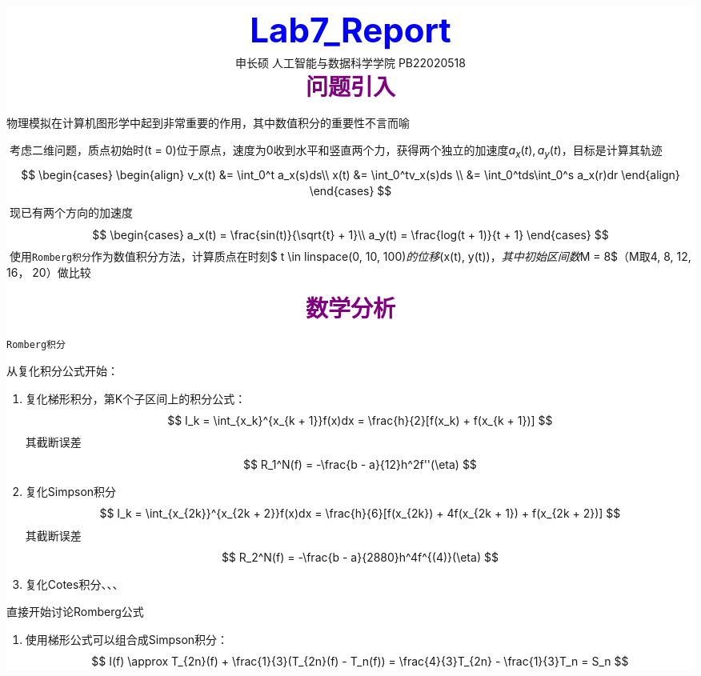 <div style='font-size: 3em; color: blue;' align='center'><b>Lab7_Report</b></div>

<div align='center'>申长硕 人工智能与数据科学学院 PB22020518</div>

<div style='font-size: 2em; color: purple;' align='center'><b>问题引入</b></div>

​	物理模拟在计算机图形学中起到非常重要的作用，其中数值积分的重要性不言而喻

​	考虑二维问题，质点初始时(t = 0)位于原点，速度为0收到水平和竖直两个力，获得两个独立的加速度$a_x(t), a_y(t)$，目标是计算其轨迹
$$
\begin{cases}
\begin{align}
v_x(t) &= \int_0^t a_x(s)ds\\
x(t) &= \int_0^tv_x(s)ds \\
&= \int_0^tds\int_0^s a_x(r)dr
\end{align}
\end{cases}
$$
​	现已有两个方向的加速度
$$
\begin{cases}
a_x(t) = \frac{sin(t)}{\sqrt{t} + 1}\\
a_y(t) = \frac{log(t + 1)}{t + 1}
\end{cases}
$$
​	使用`Romberg积分`作为数值积分方法，计算质点在时刻$ t \in linspace(0, 10, 100)$的位移$(x(t), y(t))$，其中初始区间数$M = 8$（M取4, 8, 12, 16， 20）做比较

<div style='font-size: 2em; color: purple;' align='center'><b>数学分析</b></div>

`Romberg积分`

从复化积分公式开始：

1. 复化梯形积分，第K个子区间上的积分公式：
    $$
    I_k = \int_{x_k}^{x_{k + 1}}f(x)dx = \frac{h}{2}[f(x_k) + f(x_{k + 1})]
    $$
    其截断误差
    $$
    R_1^N(f) = -\frac{b - a}{12}h^2f''(\eta)
    $$

2. 复化Simpson积分
    $$
    I_k = \int_{x_{2k}}^{x_{2k + 2}}f(x)dx = \frac{h}{6}[f(x_{2k}) + 4f(x_{2k + 1}) + f(x_{2k + 2})]
    $$
    其截断误差
    $$
    R_2^N(f) = -\frac{b - a}{2880}h^4f^{(4)}(\eta)
    $$

3. 复化Cotes积分、、、

直接开始讨论Romberg公式
1. 使用梯形公式可以组合成Simpson积分：
	$$
	I(f) \approx T_{2n}(f) + \frac{1}{3}(T_{2n}(f) - T_n(f)) = \frac{4}{3}T_{2n} - \frac{1}{3}T_n = S_n
	$$
	